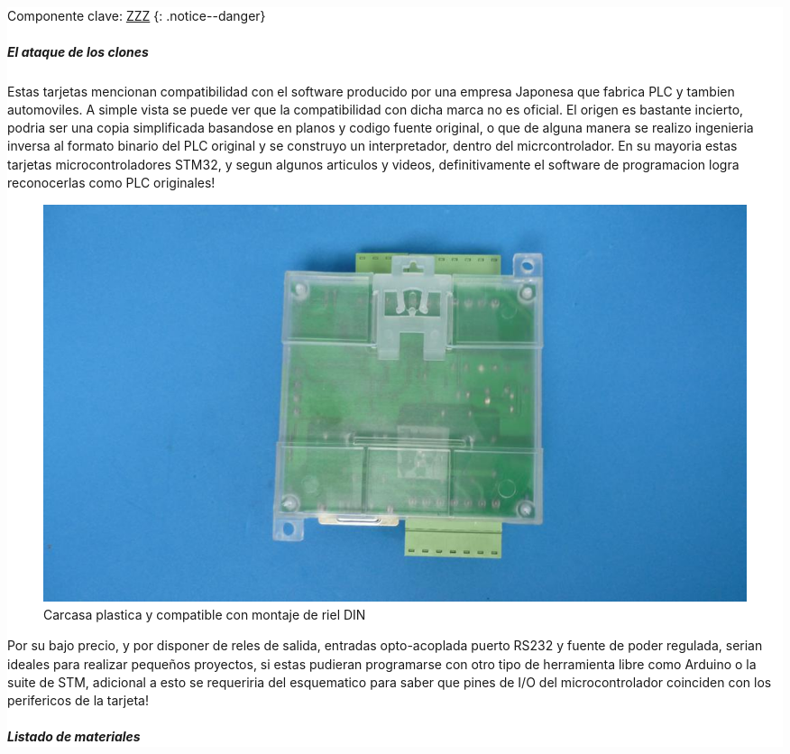 Componente clave: [ZZZ](https://s.click.aliexpress.com/e/_Dde4rkL)
{: .notice--danger}


##### El ataque de los clones

Estas tarjetas mencionan compatibilidad con el software producido por una empresa Japonesa que fabrica PLC y tambien automoviles. A simple vista se puede ver que la compatibilidad con dicha marca no es oficial. El origen es bastante incierto, podria ser una copia simplificada basandose en planos y codigo fuente original, o que de alguna manera se realizo ingenieria inversa al formato binario del PLC original y se construyo un interpretador, dentro del micrcontrolador. En su mayoria estas tarjetas microcontroladores STM32, y segun algunos articulos y videos, definitivamente el software de programacion logra reconocerlas como PLC originales!

<figure>
	<a href="/assets/images/AN007/PLC_CLONE_ARDUINO_DINRAIL.jpg"> <img src="/assets/images/AN007/PLC_CLONE_ARDUINO_DINRAIL_MEDIUM.jpg"> </a>
	<figcaption>Carcasa plastica y compatible con montaje de riel DIN </figcaption>
</figure>

Por su bajo precio, y por disponer de reles de salida, entradas opto-acoplada puerto RS232 y fuente de poder regulada, serian ideales para realizar pequeños proyectos, si estas pudieran programarse con otro tipo de herramienta libre como Arduino o la suite de STM, adicional a esto se requeriria del esquematico para saber que pines de I/O del microcontrolador coinciden con los perifericos de la tarjeta!

##### Listado de materiales

<figure>